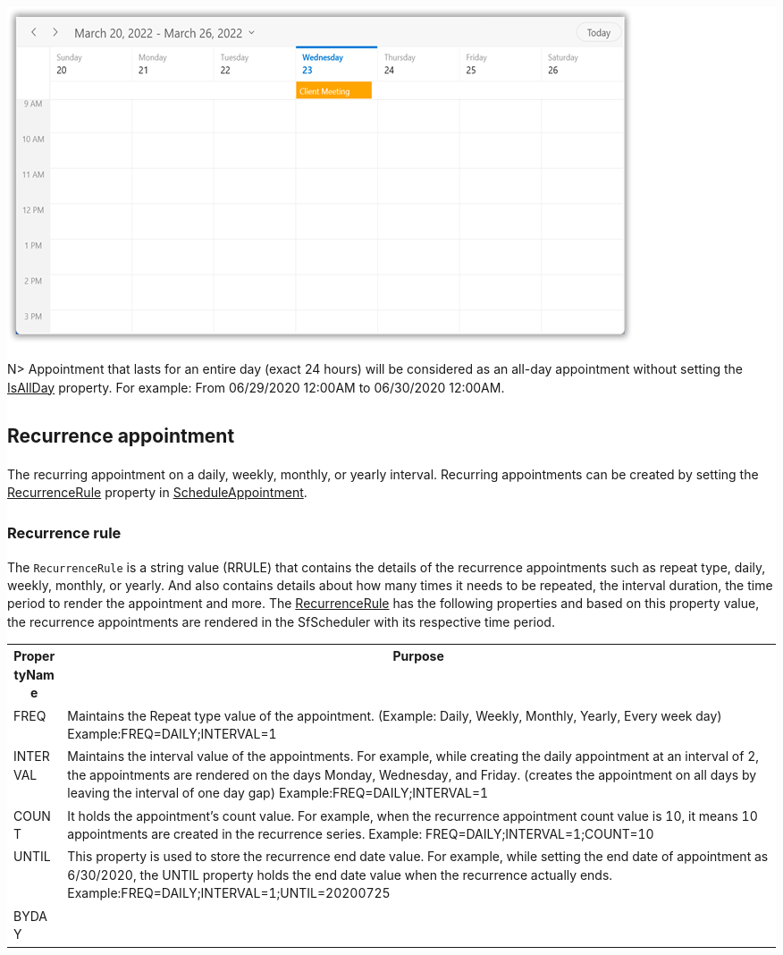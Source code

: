 ![all-day-appointment-in-winui-scheduler](Appointment_Images/all-day-appointment-in-winui-scheduler.png)

N> Appointment that lasts for an entire day (exact 24 hours) will be considered as an all-day appointment without setting the [IsAllDay](https://help.syncfusion.com/cr/winui/Syncfusion.UI.Xaml.Scheduler.ScheduleAppointment.html#Syncfusion_UI_Xaml_Scheduler_ScheduleAppointment_IsAllDay) property. For example: From 06/29/2020 12:00AM to 06/30/2020 12:00AM.

## Recurrence appointment

The recurring appointment on a daily, weekly, monthly, or yearly interval. Recurring appointments can be created by setting the [RecurrenceRule](https://help.syncfusion.com/cr/winui/Syncfusion.UI.Xaml.Scheduler.ScheduleAppointment.html#Syncfusion_UI_Xaml_Scheduler_ScheduleAppointment_RecurrenceRule) property in [ScheduleAppointment](https://help.syncfusion.com/cr/winui/Syncfusion.UI.Xaml.Scheduler.ScheduleAppointment.html).

### Recurrence rule

The `RecurrenceRule` is a string value (RRULE) that contains the details of the recurrence appointments such as repeat type, daily, weekly, monthly, or yearly. And also contains details about how many times it needs to be repeated, the interval duration, the time period to render the appointment and more. The [RecurrenceRule](https://help.syncfusion.com/cr/winui/Syncfusion.UI.Xaml.Scheduler.ScheduleAppointment.html#Syncfusion_UI_Xaml_Scheduler_ScheduleAppointment_RecurrenceRule) has the following properties and based on this property value, the recurrence appointments are rendered in the SfScheduler with its respective time period.

<table>
<tr><th>PropertyName</th>
<th>Purpose</th></tr>
<tr><td>FREQ</td>
<td>Maintains the Repeat type value of the appointment. (Example: Daily, Weekly, Monthly, Yearly, Every week day) Example:FREQ=DAILY;INTERVAL=1</td></tr>
<tr><td>INTERVAL</td>
<td>Maintains the interval value of the appointments. For example, while creating the daily appointment at an interval of 2, the appointments are rendered on the days Monday, Wednesday, and Friday. (creates the appointment on all days by leaving the interval of one day gap) Example:FREQ=DAILY;INTERVAL=1</td></tr>
<tr><td>COUNT</td>
<td>It holds the appointment’s count value. For example, when the recurrence appointment count value is 10, it means 10 appointments are created in the recurrence series. Example: FREQ=DAILY;INTERVAL=1;COUNT=10</td></tr>
<tr><td>UNTIL</td>
<td>This property is used to store the recurrence end date value. For example, while setting the end date of appointment as 6/30/2020, the UNTIL property holds the end date value when the recurrence actually ends. Example:FREQ=DAILY;INTERVAL=1;UNTIL=20200725</td></tr>
<tr><td>BYDAY</td>